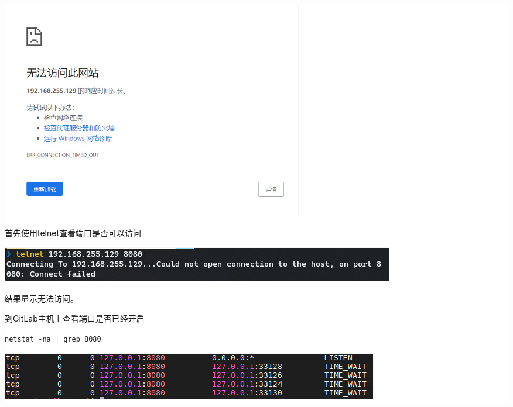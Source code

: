 <img style="border:1px solid #F3F4F4; width:500px" src="imgs/1.jpg" />

首先使用telnet查看端口是否可以访问

<img  style="border:1px solid #F3F4F4" src="imgs/2.jpg"/>

结果显示无法访问。

到GitLab主机上查看端口是否已经开启

```
netstat -na | grep 8080
```

<img  style="border:1px solid #F3F4F4" src="imgs/3.jpg"/>
